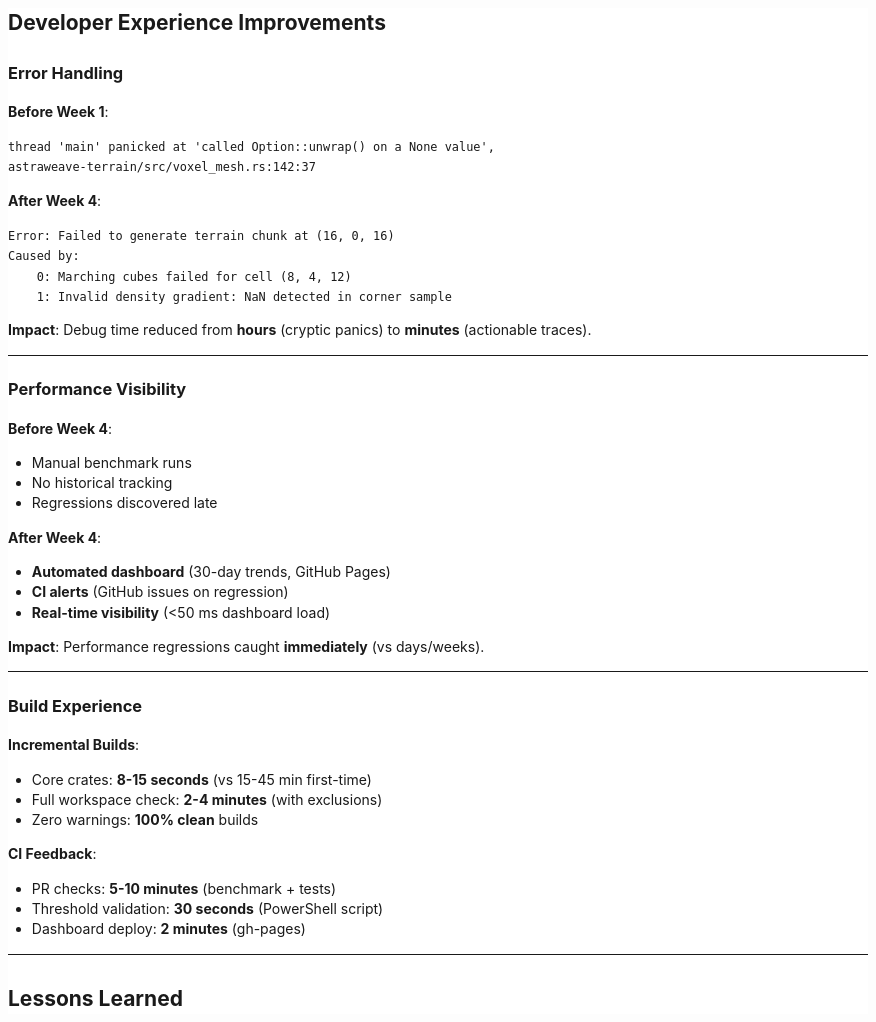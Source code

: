 
## Developer Experience Improvements

### Error Handling

**Before Week 1**:
```
thread 'main' panicked at 'called Option::unwrap() on a None value',
astraweave-terrain/src/voxel_mesh.rs:142:37
```

**After Week 4**:
```
Error: Failed to generate terrain chunk at (16, 0, 16)
Caused by:
    0: Marching cubes failed for cell (8, 4, 12)
    1: Invalid density gradient: NaN detected in corner sample
```

**Impact**: Debug time reduced from **hours** (cryptic panics) to **minutes** (actionable traces).

---

### Performance Visibility

**Before Week 4**:
- Manual benchmark runs
- No historical tracking
- Regressions discovered late

**After Week 4**:
- **Automated dashboard** (30-day trends, GitHub Pages)
- **CI alerts** (GitHub issues on regression)
- **Real-time visibility** (<50 ms dashboard load)

**Impact**: Performance regressions caught **immediately** (vs days/weeks).

---

### Build Experience

**Incremental Builds**:
- Core crates: **8-15 seconds** (vs 15-45 min first-time)
- Full workspace check: **2-4 minutes** (with exclusions)
- Zero warnings: **100% clean** builds

**CI Feedback**:
- PR checks: **5-10 minutes** (benchmark + tests)
- Threshold validation: **30 seconds** (PowerShell script)
- Dashboard deploy: **2 minutes** (gh-pages)

---

## Lessons Learned
